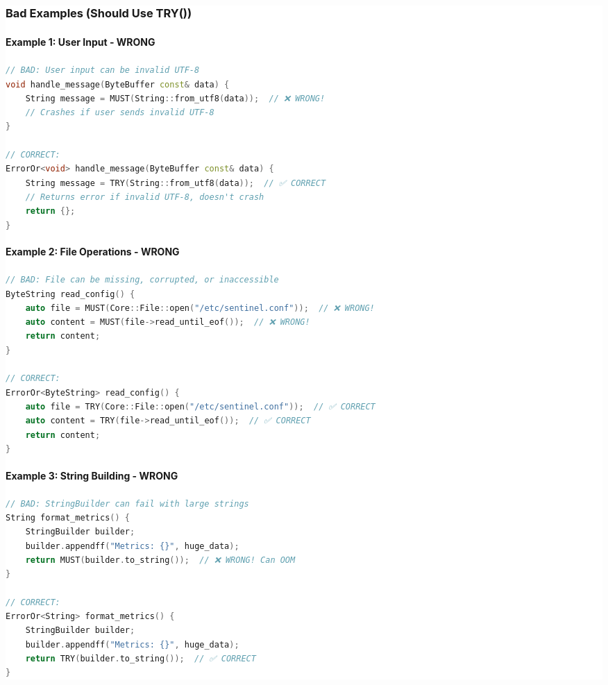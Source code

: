 
### Bad Examples (Should Use TRY())

#### Example 1: User Input - WRONG
```cpp
// BAD: User input can be invalid UTF-8
void handle_message(ByteBuffer const& data) {
    String message = MUST(String::from_utf8(data));  // ❌ WRONG!
    // Crashes if user sends invalid UTF-8
}

// CORRECT:
ErrorOr<void> handle_message(ByteBuffer const& data) {
    String message = TRY(String::from_utf8(data));  // ✅ CORRECT
    // Returns error if invalid UTF-8, doesn't crash
    return {};
}
```

#### Example 2: File Operations - WRONG
```cpp
// BAD: File can be missing, corrupted, or inaccessible
ByteString read_config() {
    auto file = MUST(Core::File::open("/etc/sentinel.conf"));  // ❌ WRONG!
    auto content = MUST(file->read_until_eof());  // ❌ WRONG!
    return content;
}

// CORRECT:
ErrorOr<ByteString> read_config() {
    auto file = TRY(Core::File::open("/etc/sentinel.conf"));  // ✅ CORRECT
    auto content = TRY(file->read_until_eof());  // ✅ CORRECT
    return content;
}
```

#### Example 3: String Building - WRONG
```cpp
// BAD: StringBuilder can fail with large strings
String format_metrics() {
    StringBuilder builder;
    builder.appendff("Metrics: {}", huge_data);
    return MUST(builder.to_string());  // ❌ WRONG! Can OOM
}

// CORRECT:
ErrorOr<String> format_metrics() {
    StringBuilder builder;
    builder.appendff("Metrics: {}", huge_data);
    return TRY(builder.to_string());  // ✅ CORRECT
}
```
